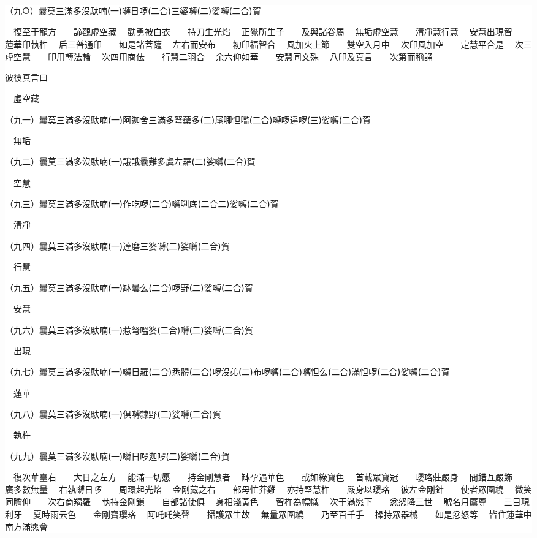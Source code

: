 （九○）曩莫三滿多沒馱喃(一)嚩日啰(二合)三婆嚩(二)娑嚩(二合)賀

　復至于龍方　　諦觀虛空藏
　勸勇被白衣　　持刀生光焰
　正覺所生子　　及與諸眷屬
　無垢虛空慧　　清凈慧行慧
　安慧出現智　　蓮華印執杵
　后三普通印　　如是諸菩薩
　左右而安布　　初印福智合
　風加火上節　　雙空入月中
　次印風加空　　定慧平合是
　次三虛空慧　　印用轉法輪
　次四用商佉　　行慧二羽合
　余六仰如華　　安慧同文殊
　八印及真言　　次第而稱誦　

彼彼真言曰

　虛空藏

（九一）曩莫三滿多沒馱喃(一)阿迦舍三滿多弩蘗多(二)尾唧怛嚂(二合)嚩啰達啰(三)娑嚩(二合)賀

　無垢

（九二）曩莫三滿多沒馱喃(一)誐誐曩難多虞左羅(二)娑嚩(二合)賀

　空慧

（九三）曩莫三滿多沒馱喃(一)作吃啰(二合)嚩唎底(二合二)娑嚩(二合)賀

　清凈

（九四）曩莫三滿多沒馱喃(一)達磨三婆嚩(二)娑嚩(二合)賀

　行慧

（九五）曩莫三滿多沒馱喃(一)缽曇么(二合)啰野(二)娑嚩(二合)賀

　安慧

（九六）曩莫三滿多沒馱喃(一)惹弩嗢婆(二合)嚩(二)娑嚩(二合)賀

　出現

（九七）曩莫三滿多沒馱喃(一)嚩日羅(二合)悉體(二合)啰沒弟(二)布啰嚩(二合)嚩怛么(二合)滿怛啰(二合)娑嚩(二合)賀

　蓮華

（九八）曩莫三滿多沒馱喃(一)俱嚩隸野(二)娑嚩(二合)賀

　執杵

（九九）曩莫三滿多沒馱喃(一)嚩日啰迦啰(二)娑嚩(二合)賀

　復次華臺右　　大日之左方
　能滿一切愿　　持金剛慧者
　缽孕遇華色　　或如綠寶色
　首載眾寶冠　　瓔珞莊嚴身
　間錯互嚴飾　　廣多數無量
　右執嚩日啰　　周環起光焰
　金剛藏之右　　部母忙莽雞
　亦持堅慧杵　　嚴身以瓔珞
　彼左金剛針　　使者眾圍繞
　微笑同瞻仰　　次右商羯羅
　執持金剛鎖　　自部諸使俱
　身相淺黃色　　智杵為幖幟
　次于滿愿下　　忿怒降三世
　號名月黡尊　　三目現利牙
　夏時雨云色　　金剛寶瓔珞
　阿吒吒笑聲　　攝護眾生故
　無量眾圍繞　　乃至百千手
　操持眾器械　　如是忿怒等
　皆住蓮華中　　南方滿愿會